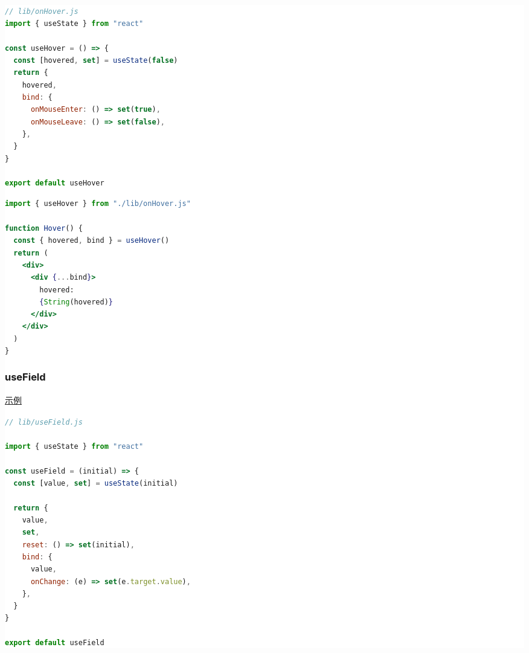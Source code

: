 ```jsx
// lib/onHover.js
import { useState } from "react"

const useHover = () => {
  const [hovered, set] = useState(false)
  return {
    hovered,
    bind: {
      onMouseEnter: () => set(true),
      onMouseLeave: () => set(false),
    },
  }
}

export default useHover
```

```jsx
import { useHover } from "./lib/onHover.js"

function Hover() {
  const { hovered, bind } = useHover()
  return (
    <div>
      <div {...bind}>
        hovered:
        {String(hovered)}
      </div>
    </div>
  )
}
```

### useField

[示例](https://codepen.io/x-cold/pen/rgNPNB)

```jsx
// lib/useField.js

import { useState } from "react"

const useField = (initial) => {
  const [value, set] = useState(initial)

  return {
    value,
    set,
    reset: () => set(initial),
    bind: {
      value,
      onChange: (e) => set(e.target.value),
    },
  }
}

export default useField
```
